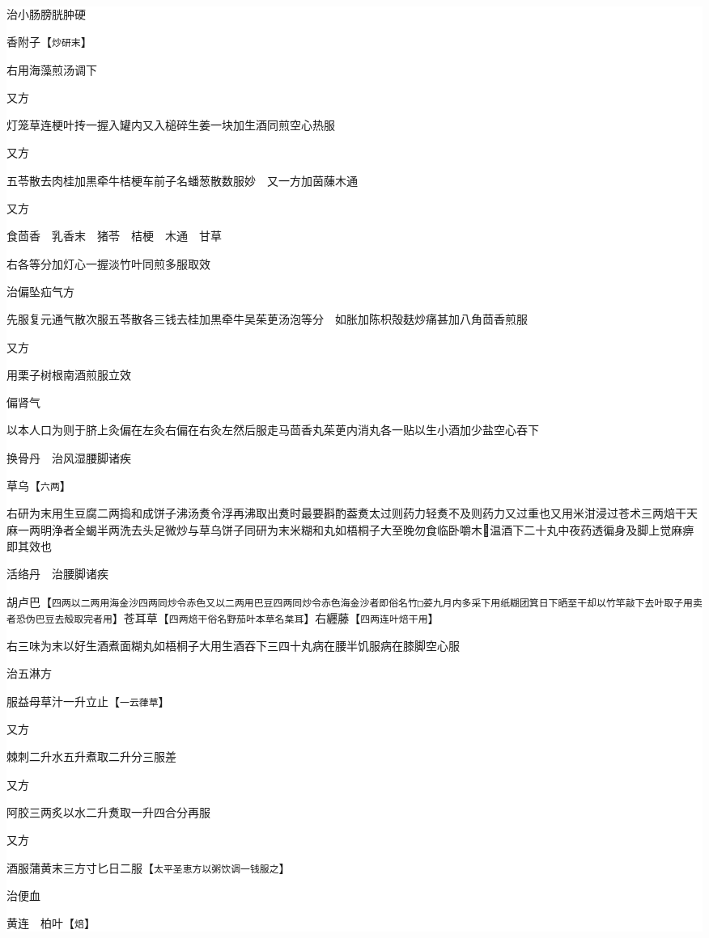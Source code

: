 治小肠膀胱肿硬  

香附子【`炒研末`】  

右用海藻煎汤调下  

又方  

灯笼草连梗叶抟一握入罐内又入槌碎生姜一块加生酒同煎空心热服  

又方  

五苓散去肉桂加黒牵牛桔梗车前子名蟠葱散数服妙　又一方加茵蔯木通  

又方  

食茴香　乳香末　猪苓　桔梗　木通　甘草  

右各等分加灯心一握淡竹叶同煎多服取效  

治偏坠疝气方  

先服复元通气散次服五苓散各三钱去桂加黒牵牛吴茱茰汤泡等分　如胀加陈枳殻麸炒痛甚加八角茴香煎服  

又方  

用栗子树根南酒煎服立效  

偏肾气  

以本人口为则于脐上灸偏在左灸右偏在右灸左然后服走马茴香丸茱茰内消丸各一贴以生小酒加少盐空心吞下  

换骨丹　治风湿腰脚诸疾  

草乌【`六两`】  

右研为末用生豆腐二两捣和成饼子沸汤煑令浮再沸取出煑时最要斟酌葢煑太过则药力轻煑不及则药力又过重也又用米泔浸过苍术三两焙干天麻一两明浄者全蝎半两洗去头足微炒与草乌饼子同研为末米糊和丸如梧桐子大至晚勿食临卧嚼木温酒下二十丸中夜药透徧身及脚上觉麻痹即其效也  

活络丹　治腰脚诸疾  

胡卢巴【`四两以二两用海金沙四两同炒令赤色又以二两用巴豆四两同炒令赤色海金沙者即俗名竹□荽九月内多采下用纸糊团箕日下晒至干却以竹竿敲下去叶取子用卖者恐伪巴豆去殻取完者用`】苍耳草【`四两焙干俗名野茄叶本草名枲耳`】右纒藤【`四两连叶焙干用`】  

右三味为末以好生酒煮面糊丸如梧桐子大用生酒吞下三四十丸病在腰半饥服病在膝脚空心服  

治五淋方  

服益母草汁一升立止【`一云葎草`】  

又方  

棘刺二升水五升煮取二升分三服差  

又方  

阿胶三两炙以水二升煑取一升四合分再服  

又方  

酒服蒲黄末三方寸匕日二服【`太平圣恵方以粥饮调一钱服之`】  

治便血  

黄连　柏叶【`焙`】  
